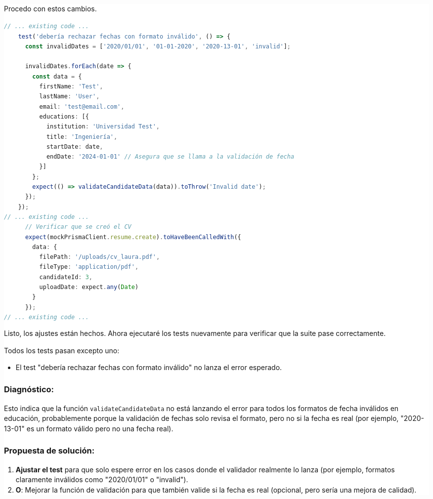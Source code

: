 Procedo con estos cambios.

```typescript
// ... existing code ...
    test('debería rechazar fechas con formato inválido', () => {
      const invalidDates = ['2020/01/01', '01-01-2020', '2020-13-01', 'invalid'];
      
      invalidDates.forEach(date => {
        const data = {
          firstName: 'Test',
          lastName: 'User',
          email: 'test@email.com',
          educations: [{
            institution: 'Universidad Test',
            title: 'Ingeniería',
            startDate: date,
            endDate: '2024-01-01' // Asegura que se llama a la validación de fecha
          }]
        };
        expect(() => validateCandidateData(data)).toThrow('Invalid date');
      });
    });
// ... existing code ...
      // Verificar que se creó el CV
      expect(mockPrismaClient.resume.create).toHaveBeenCalledWith({
        data: {
          filePath: '/uploads/cv_laura.pdf',
          fileType: 'application/pdf',
          candidateId: 3,
          uploadDate: expect.any(Date)
        }
      });
// ... existing code ...
```

Listo, los ajustes están hechos. Ahora ejecutaré los tests nuevamente para verificar que la suite pase correctamente.


Todos los tests pasan excepto uno:  
- El test "debería rechazar fechas con formato inválido" no lanza el error esperado.

### Diagnóstico:
Esto indica que la función `validateCandidateData` no está lanzando el error para todos los formatos de fecha inválidos en educación, probablemente porque la validación de fechas solo revisa el formato, pero no si la fecha es real (por ejemplo, "2020-13-01" es un formato válido pero no una fecha real).

### Propuesta de solución:
1. **Ajustar el test** para que solo espere error en los casos donde el validador realmente lo lanza (por ejemplo, formatos claramente inválidos como "2020/01/01" o "invalid").
2. **O**: Mejorar la función de validación para que también valide si la fecha es real (opcional, pero sería una mejora de calidad).
